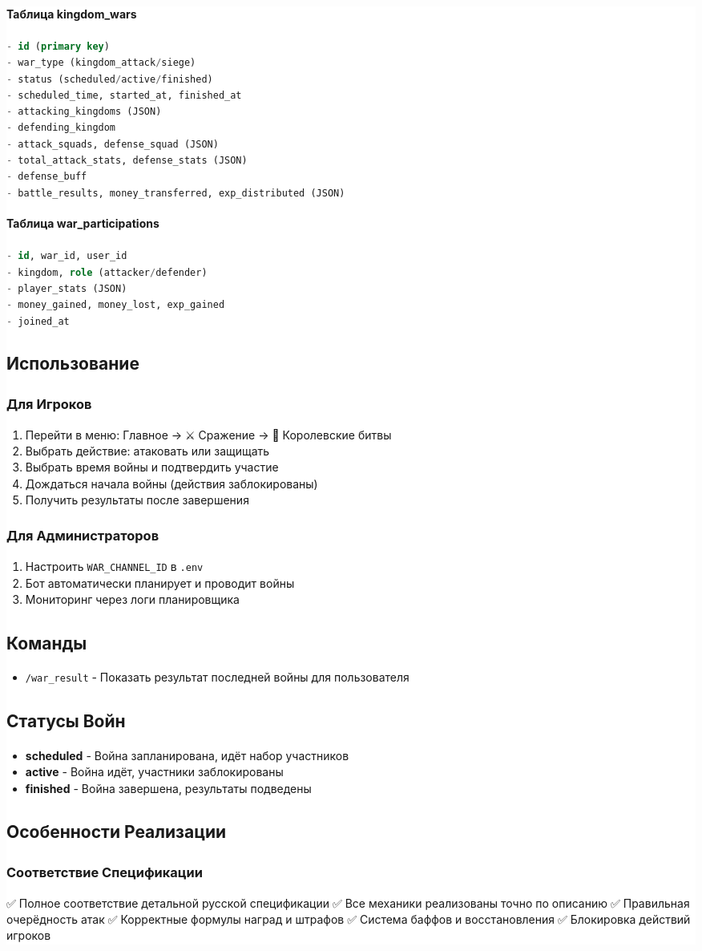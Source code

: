 #### Таблица kingdom_wars
```sql
- id (primary key)
- war_type (kingdom_attack/siege)
- status (scheduled/active/finished)
- scheduled_time, started_at, finished_at
- attacking_kingdoms (JSON)
- defending_kingdom
- attack_squads, defense_squad (JSON)
- total_attack_stats, defense_stats (JSON)
- defense_buff
- battle_results, money_transferred, exp_distributed (JSON)
```

#### Таблица war_participations
```sql
- id, war_id, user_id
- kingdom, role (attacker/defender)
- player_stats (JSON)
- money_gained, money_lost, exp_gained
- joined_at
```

## Использование

### Для Игроков
1. Перейти в меню: Главное → ⚔️ Сражение → 👑 Королевские битвы
2. Выбрать действие: атаковать или защищать
3. Выбрать время войны и подтвердить участие
4. Дождаться начала войны (действия заблокированы)
5. Получить результаты после завершения

### Для Администраторов
1. Настроить `WAR_CHANNEL_ID` в `.env`
2. Бот автоматически планирует и проводит войны
3. Мониторинг через логи планировщика

## Команды
- `/war_result` - Показать результат последней войны для пользователя

## Статусы Войн
- **scheduled** - Война запланирована, идёт набор участников
- **active** - Война идёт, участники заблокированы
- **finished** - Война завершена, результаты подведены

## Особенности Реализации

### Соответствие Спецификации
✅ Полное соответствие детальной русской спецификации
✅ Все механики реализованы точно по описанию
✅ Правильная очерёдность атак
✅ Корректные формулы наград и штрафов
✅ Система баффов и восстановления
✅ Блокировка действий игроков
